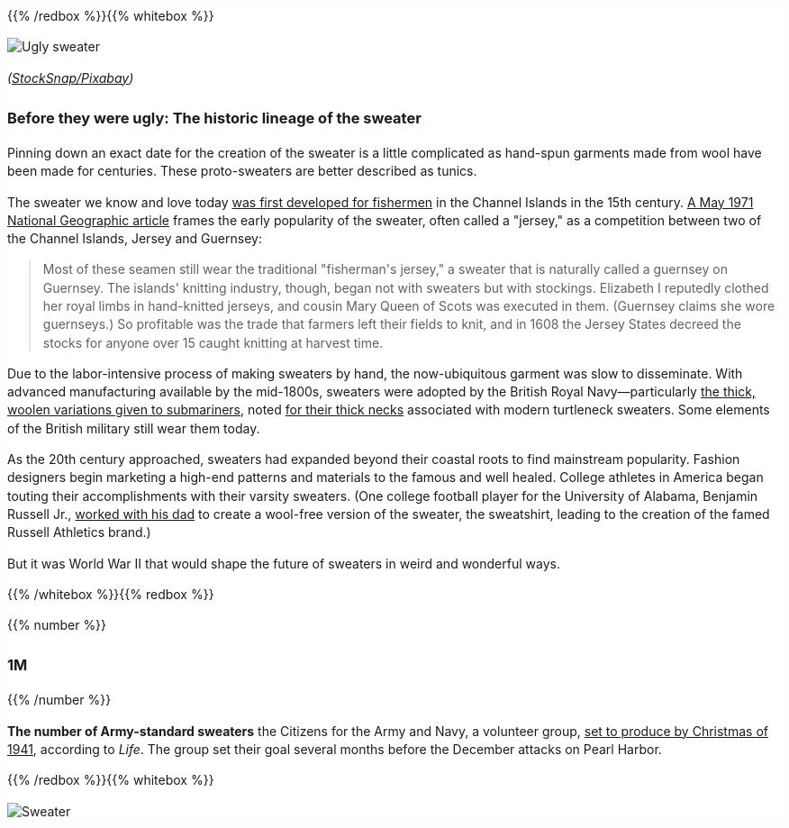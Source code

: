 {{% /redbox %}}{{% whitebox %}}

![Ugly sweater](https://tedium.imgix.net/2017/12/1212_sweater3.jpg)

*([StockSnap/Pixabay](https://pixabay.com/en/people-woman-sweater-cold-2592330/))*

### Before they were ugly: The historic lineage of the sweater

Pinning down an exact date for the creation of the sweater is a little complicated as hand-spun garments made from wool have been made for centuries. These proto-sweaters are better described as tunics.

The sweater we know and love today [was first developed for fishermen](https://www.britannica.com/topic/sweater) in the Channel Islands in the 15th century. [A May 1971 National Geographic article](https://archive.org/stream/197104/1971-05#page/n169/mode/2up) frames the early popularity of the sweater, often called a "jersey," as a competition between two of the Channel Islands, Jersey and Guernsey:

> Most of these seamen still wear the traditional "fisherman's jersey," a sweater that is naturally called a guernsey on Guernsey. The islands' knitting industry, though, began not with sweaters but with stockings. Elizabeth I reputedly clothed her royal limbs in hand-knitted jerseys, and cousin Mary Queen of Scots was executed in them. (Guernsey claims she wore guernseys.) So profitable was the trade that farmers left their fields to knit, and in 1608 the Jersey States decreed the stocks for anyone over 15 caught knitting at harvest time.

Due to the labor-intensive process of making sweaters by hand, the now-ubiquitous garment was slow to disseminate. With advanced manufacturing available by the mid-1800s, sweaters were adopted by the British Royal Navy—particularly [the thick, woolen variations given to submariners](https://books.google.com/books?id=e5gwBQAAQBAJ&pg=PT7), noted [for their thick necks](http://amzn.to/2AyLACa) associated with modern turtleneck sweaters. Some elements of the British military still wear them today.

As the 20th century approached, sweaters had expanded beyond their coastal roots to find mainstream popularity. Fashion designers begin marketing a high-end patterns and materials to the famous and well healed. College athletes in America began touting their accomplishments with their varsity sweaters. (One college football player for the University of Alabama, Benjamin Russell Jr., [worked with his dad](https://www.gq.com/story/dropping-knowledge-the-crewneck-sweatshirt) to create a wool-free version of the sweater, the sweatshirt, leading to the creation of the famed Russell Athletics brand.)

But it was World War II that would shape the future of sweaters in weird and wonderful ways.

{{% /whitebox %}}{{% redbox %}}

{{% number %}}
### 1M
{{% /number %}}

**The number of Army-standard sweaters** the Citizens for the Army and Navy, a volunteer group, [set to produce by Christmas of 1941](https://books.google.com/books?id=UU4EAAAAMBAJ&pg=PA111), according to _Life_. The group set their goal several months before the December attacks on Pearl Harbor.

{{% /redbox %}}{{% whitebox %}}

![Sweater](https://tedium.imgix.net/2017/12/1212_sweater4.jpg)
